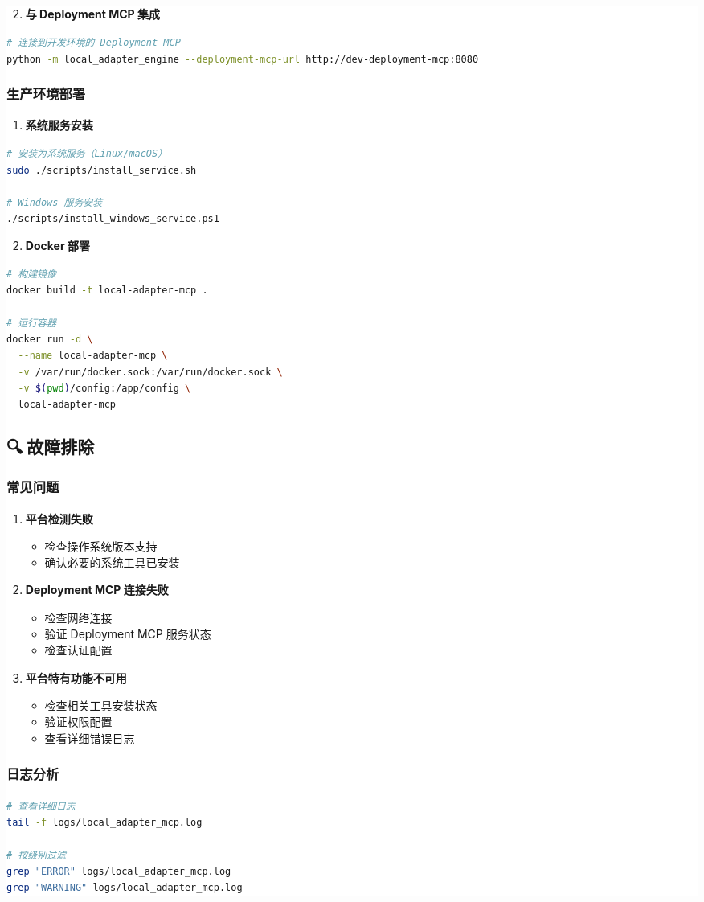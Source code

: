 2. **与 Deployment MCP 集成**
```bash
# 连接到开发环境的 Deployment MCP
python -m local_adapter_engine --deployment-mcp-url http://dev-deployment-mcp:8080
```

### 生产环境部署

1. **系统服务安装**
```bash
# 安装为系统服务（Linux/macOS）
sudo ./scripts/install_service.sh

# Windows 服务安装
./scripts/install_windows_service.ps1
```

2. **Docker 部署**
```bash
# 构建镜像
docker build -t local-adapter-mcp .

# 运行容器
docker run -d \
  --name local-adapter-mcp \
  -v /var/run/docker.sock:/var/run/docker.sock \
  -v $(pwd)/config:/app/config \
  local-adapter-mcp
```

## 🔍 故障排除

### 常见问题

1. **平台检测失败**
   - 检查操作系统版本支持
   - 确认必要的系统工具已安装

2. **Deployment MCP 连接失败**
   - 检查网络连接
   - 验证 Deployment MCP 服务状态
   - 检查认证配置

3. **平台特有功能不可用**
   - 检查相关工具安装状态
   - 验证权限配置
   - 查看详细错误日志

### 日志分析

```bash
# 查看详细日志
tail -f logs/local_adapter_mcp.log

# 按级别过滤
grep "ERROR" logs/local_adapter_mcp.log
grep "WARNING" logs/local_adapter_mcp.log
```
